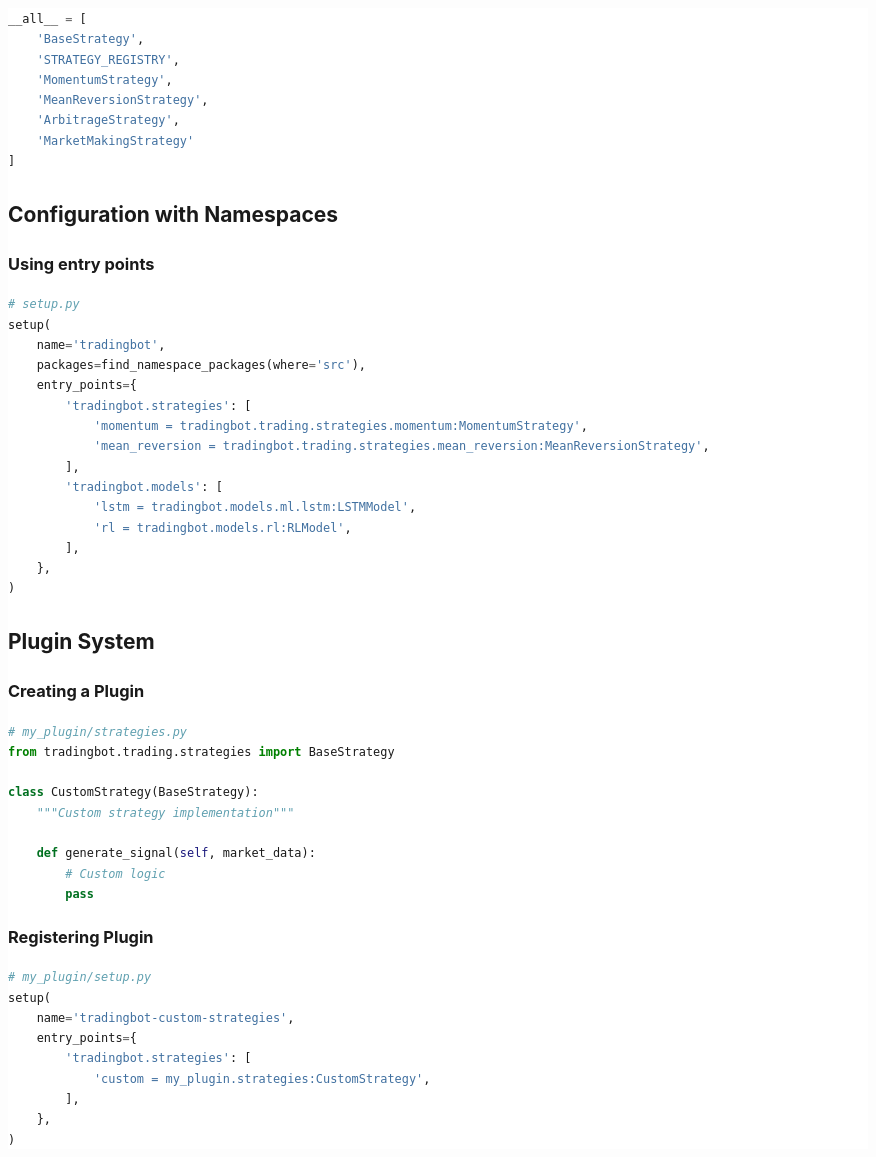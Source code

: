 ```python
__all__ = [
    'BaseStrategy',
    'STRATEGY_REGISTRY',
    'MomentumStrategy',
    'MeanReversionStrategy',
    'ArbitrageStrategy',
    'MarketMakingStrategy'
]
```

## Configuration with Namespaces

### Using entry points
```python
# setup.py
setup(
    name='tradingbot',
    packages=find_namespace_packages(where='src'),
    entry_points={
        'tradingbot.strategies': [
            'momentum = tradingbot.trading.strategies.momentum:MomentumStrategy',
            'mean_reversion = tradingbot.trading.strategies.mean_reversion:MeanReversionStrategy',
        ],
        'tradingbot.models': [
            'lstm = tradingbot.models.ml.lstm:LSTMModel',
            'rl = tradingbot.models.rl:RLModel',
        ],
    },
)
```

## Plugin System

### Creating a Plugin
```python
# my_plugin/strategies.py
from tradingbot.trading.strategies import BaseStrategy

class CustomStrategy(BaseStrategy):
    """Custom strategy implementation"""
    
    def generate_signal(self, market_data):
        # Custom logic
        pass
```

### Registering Plugin
```python
# my_plugin/setup.py
setup(
    name='tradingbot-custom-strategies',
    entry_points={
        'tradingbot.strategies': [
            'custom = my_plugin.strategies:CustomStrategy',
        ],
    },
)
```

